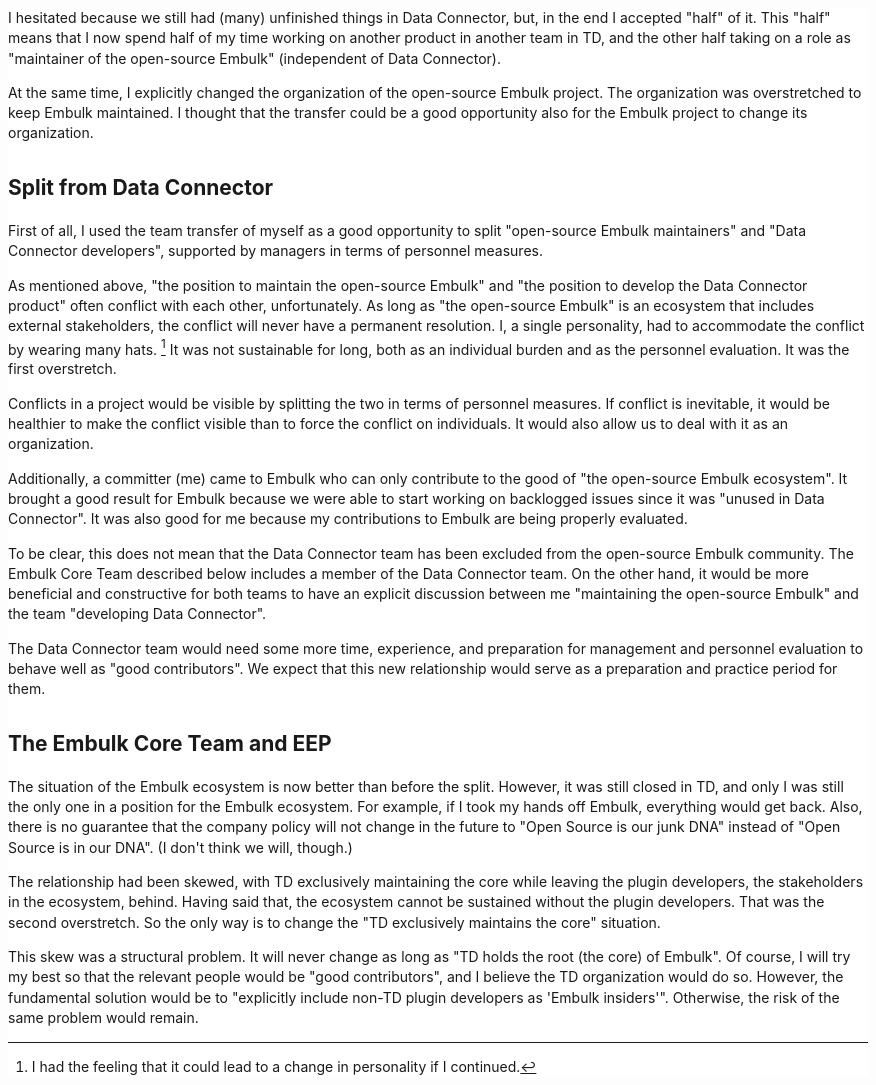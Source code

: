 I hesitated because we still had (many) unfinished things in Data Connector, but, in the end I accepted "half" of it. This "half" means that I now spend half of my time working on another product in another team in TD, and the other half taking on a role as "maintainer of the open-source Embulk" (independent of Data Connector).

At the same time, I explicitly changed the organization of the open-source Embulk project. The organization was overstretched to keep Embulk maintained. I thought that the transfer could be a good opportunity also for the Embulk project to change its organization.

Split from Data Connector
--------------------------

First of all, I used the team transfer of myself as a good opportunity to split "open-source Embulk maintainers" and "Data Connector developers", supported by managers in terms of personnel measures.

As mentioned above, "the position to maintain the open-source Embulk" and "the position to develop the Data Connector product" often conflict with each other, unfortunately. As long as "the open-source Embulk" is an ecosystem that includes external stakeholders, the conflict will never have a permanent resolution. I, a single personality, had to accommodate the conflict by wearing many hats. [^persona] It was not sustainable for long, both as an individual burden and as the personnel evaluation. It was the first overstretch.

[^persona]: I had the feeling that it could lead to a change in personality if I continued.

Conflicts in a project would be visible by splitting the two in terms of personnel measures. If conflict is inevitable, it would be healthier to make the conflict visible than to force the conflict on individuals. It would also allow us to deal with it as an organization.

Additionally, a committer (me) came to Embulk who can only contribute to the good of "the open-source Embulk ecosystem". It brought a good result for Embulk because we were able to start working on backlogged issues since it was "unused in Data Connector". It was also good for me because my contributions to Embulk are being properly evaluated.

To be clear, this does not mean that the Data Connector team has been excluded from the open-source Embulk community. The Embulk Core Team described below includes a member of the Data Connector team. On the other hand, it would be more beneficial and constructive for both teams to have an explicit discussion between me "maintaining the open-source Embulk" and the team "developing Data Connector".

The Data Connector team would need some more time, experience, and preparation for management and personnel evaluation to behave well as "good contributors". We expect that this new relationship would serve as a preparation and practice period for them.

The Embulk Core Team and EEP
-----------------------------

The situation of the Embulk ecosystem is now better than before the split. However, it was still closed in TD, and only I was still the only one in a position for the Embulk ecosystem. For example, if I took my hands off Embulk, everything would get back. Also, there is no guarantee that the company policy will not change in the future to "Open Source is our junk DNA" instead of "Open Source is in our DNA". (I don't think we will, though.)

The relationship had been skewed, with TD exclusively maintaining the core while leaving the plugin developers, the stakeholders in the ecosystem, behind. Having said that, the ecosystem cannot be sustained without the plugin developers. That was the second overstretch. So the only way is to change the "TD exclusively maintains the core" situation.

This skew was a structural problem. It will never change as long as "TD holds the root (the core) of Embulk". Of course, I will try my best so that the relevant people would be "good contributors", and I believe the TD organization would do so. However, the fundamental solution would be to "explicitly include non-TD plugin developers as 'Embulk insiders'". Otherwise, the risk of the same problem would remain.


[^open-source-llm]: Personally, I have a question about what is the "source" in a language model that is the result of learning from many texts written by someone else.
[^apache-license-2]: Licensed under the [Apache License 2.0](https://www.apache.org/licenses/LICENSE-2.0).
[^support-for-newer-java]: ["Embulk v0.11 is coming soon" -- Support for newer Java](https://www.embulk.org/articles/2023/04/13/embulk-v0.11-is-coming-soon.html#support-for-newer-java)
[^jruby-constructor]: For example, ["JRuby used to accept conditional switching of `super()` calls in the constructor of a Ruby class that extends a Java class, but this is no longer accepted as of JRuby 9.3"](https://github.com/jruby/jruby/wiki/CallingJavaFromJRuby#subclassing-a-java-class). I could "understand" this, but we had to introduce [an incompatible change](https://github.com/embulk/embulk/blob/v0.11.2/embulk-ruby/lib/embulk/error.rb#L6-L49) in Embulk.
[^eep-6]: The efforts around this part are documented in [EEP-6: JRuby as Optional](https://github.com/embulk/embulk/blob/master/docs/eeps/eep-0006.md).
[^log4shell]: You may remember [Log4Shell](https://en.wikipedia.org/wiki/Log4Shell).
[^td-tech-talk-2022-eep-7]: I published [a blog post about this](https://api-docs.treasuredata.com/blog/embulk-in-td/), and documented these things as [EEP-7: Core Library Dependencies](https://github.com/embulk/embulk/blob/eep-core-library-dependencies/docs/eeps/draft-core-library-dependencies.md).
[^td-tech-talk-2022-blog]: I wrote things around this in the blog post: ["Embulk in TD, and in the future"](https://api-docs.treasuredata.com/blog/embulk-in-td/).
[^closed-development-open-source]: In fact, it is not necessary to make it closed. It could still be open source under an open source license. We could just declare "Its development process is closed, and its upstream is in-house", "We do not accept pull requests", and "We do not guarantee compatibility" to accomplish this purpose.
[^presto-fork]: [Presto Software Foundation Launches to Advance Presto Open Source Community](https://www.prweb.com/releases/presto-software-foundation-launches-to-advance-presto-open-source-community-815915772.html)
[^presto-fork-impression]: Personally, I looked at the Presto case with sympathy, and said, "Anyone would be tough..."
[^200-plugins]: First of all, I wanted to get it started quickly before the number of plugins grew too much...
[^class-loader-leak]: For example, we had a microservice in Data Connector that had a weird architecture of "running Embulk repeatedly in a single Java process as a REST API server". It had been causing memory leaks ([Class Loader Leak](https://www.ibm.com/docs/en/was-nd/9.0.5?topic=cmlp-memory-leaks-in-java-platform-enterprise-edition-applications)) since the early days. We rebuilt the microservice almost from scratch, because it turned out to be impossible to solve the problem with just a "fix up".
[^involved]: I might have "involved", or "pulled" them.